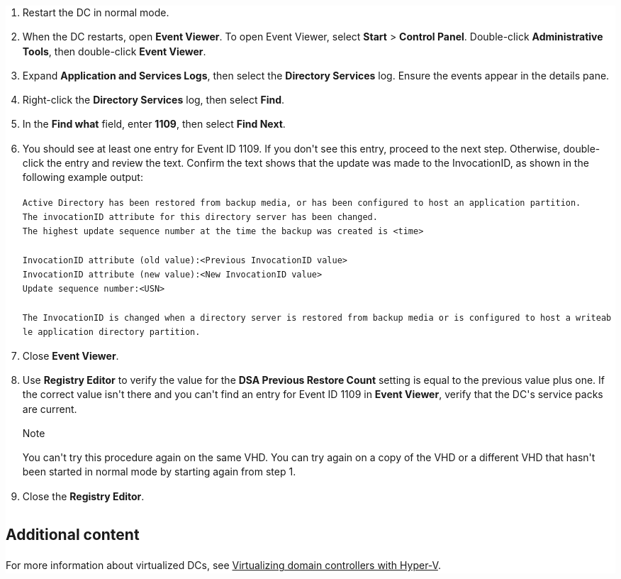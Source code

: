 1. Restart the DC in normal mode.

1. When the DC restarts, open **Event Viewer**. To open Event Viewer, select **Start** > **Control Panel**. Double-click **Administrative Tools**, then double-click **Event Viewer**.

1. Expand **Application and Services Logs**, then select the **Directory Services** log. Ensure the events appear in the details pane.

1. Right-click the **Directory Services** log, then select **Find**.

1. In the **Find what** field, enter **1109**, then select **Find Next**.

1. You should see at least one entry for Event ID 1109. If you don't see this entry, proceed to the next step. Otherwise, double-click the entry and review the text. Confirm the text shows that the update was made to the InvocationID, as shown in the following example output:

    ```output
    Active Directory has been restored from backup media, or has been configured to host an application partition.
    The invocationID attribute for this directory server has been changed.
    The highest update sequence number at the time the backup was created is <time>

    InvocationID attribute (old value):<Previous InvocationID value>
    InvocationID attribute (new value):<New InvocationID value>
    Update sequence number:<USN>

    The InvocationID is changed when a directory server is restored from backup media or is configured to host a writeable application directory partition.
    ```

1. Close **Event Viewer**.

1. Use **Registry Editor** to verify the value for the **DSA Previous Restore Count** setting is equal to the previous value plus one. If the correct value isn't there and you can't find an entry for Event ID 1109 in **Event Viewer**, verify that the DC's service packs are current.

   > [!NOTE]
   > You can't try this procedure again on the same VHD. You can try again on a copy of the VHD or a different VHD that hasn't been started in normal mode by starting again from step 1.

1. Close the **Registry Editor**.

## Additional content

For more information about virtualized DCs, see [Virtualizing domain controllers with Hyper-V](../../get-started/virtual-dc/virtualized-domain-controllers-hyper-v.md).